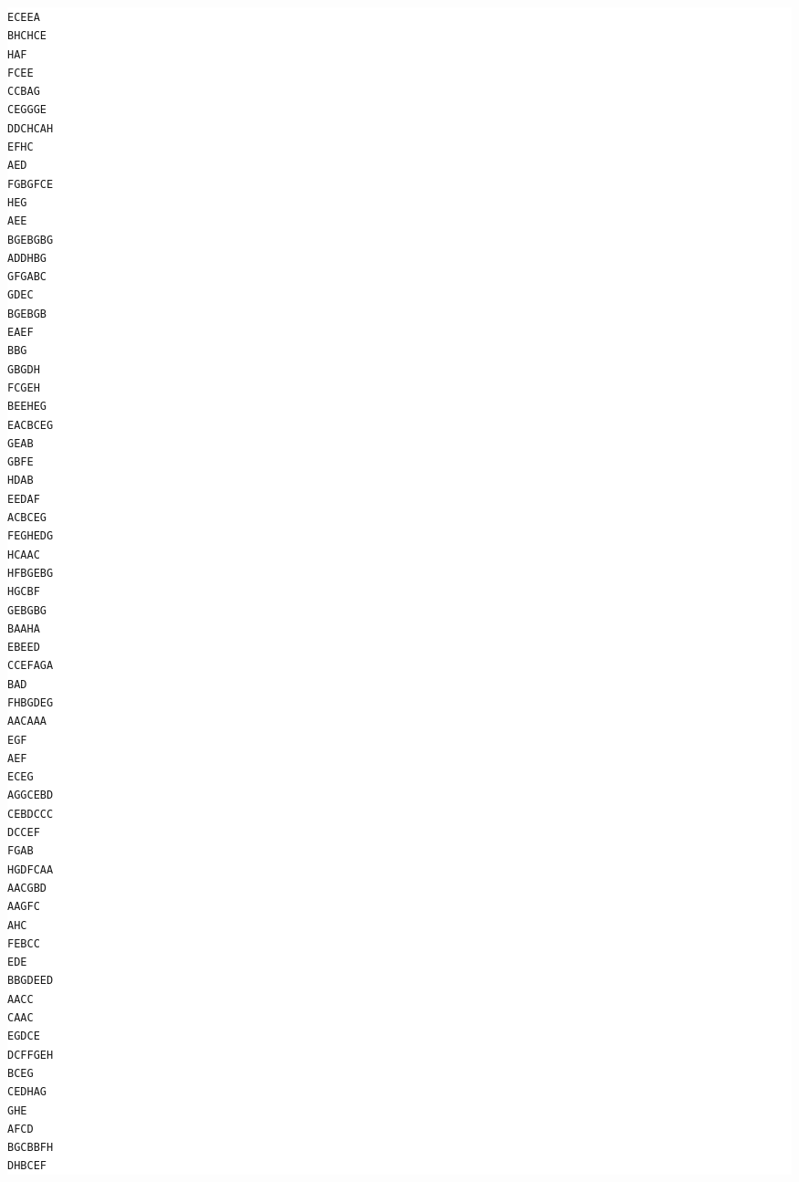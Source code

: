 ```input1
ECEEA
BHCHCE
HAF
FCEE
CCBAG
CEGGGE
DDCHCAH
EFHC
AED
FGBGFCE
HEG
AEE
BGEBGBG
ADDHBG
GFGABC
GDEC
BGEBGB
EAEF
BBG
GBGDH
FCGEH
BEEHEG
EACBCEG
GEAB
GBFE
HDAB
EEDAF
ACBCEG
FEGHEDG
HCAAC
HFBGEBG
HGCBF
GEBGBG
BAAHA
EBEED
CCEFAGA
BAD
FHBGDEG
AACAAA
EGF
AEF
ECEG
AGGCEBD
CEBDCCC
DCCEF
FGAB
HGDFCAA
AACGBD
AAGFC
AHC
FEBCC
EDE
BBGDEED
AACC
CAAC
EGDCE
DCFFGEH
BCEG
CEDHAG
GHE
AFCD
BGCBBFH
DHBCEF
```